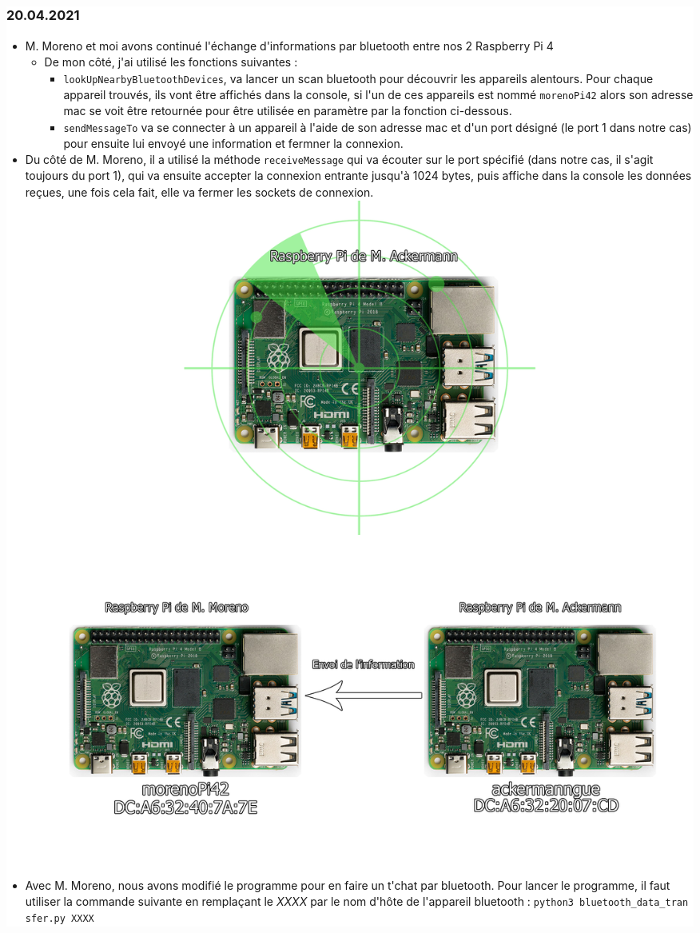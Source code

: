 ### 20.04.2021

- M. Moreno et moi avons continué l'échange d'informations par bluetooth entre nos 2 Raspberry Pi 4
  - De mon côté, j'ai utilisé les fonctions suivantes :
    - `lookUpNearbyBluetoothDevices`, va lancer un scan bluetooth pour découvrir les appareils alentours. Pour chaque appareil trouvés, ils vont être affichés dans la console, si l'un de ces appareils est nommé `morenoPi42` alors son adresse mac se voit être retournée pour être utilisée en paramètre par la fonction ci-dessous.
    - `sendMessageTo` va se connecter à un appareil à l'aide de son adresse mac et d'un port désigné (le port 1 dans notre cas) pour ensuite lui envoyé une information et fermner la connexion.
- Du côté de M. Moreno, il a utilisé la méthode `receiveMessage` qui va écouter sur le port spécifié (dans notre cas, il s'agit toujours du port 1), qui va ensuite accepter la connexion entrante jusqu'à 1024 bytes, puis affiche dans la console les données reçues, une fois cela fait, elle va fermer les sockets de connexion.
  ![Scan bluetooth des environs](./images/raspberrys/rsp_scan_bluetooth.png "Scan bluetooth des environs")
  ![Transfère de données entre les 2 Raspberry Pi 4](./images/raspberrys/rsp_send_data_to_another_rsp.png "Transfère de données entre les 2 Raspberry Pi 4")
- Avec M. Moreno, nous avons modifié le programme pour en faire un t'chat par bluetooth. Pour lancer le programme, il faut utiliser la commande suivante en remplaçant le _XXXX_ par le nom d'hôte de l'appareil bluetooth : `python3 bluetooth_data_transfer.py XXXX`